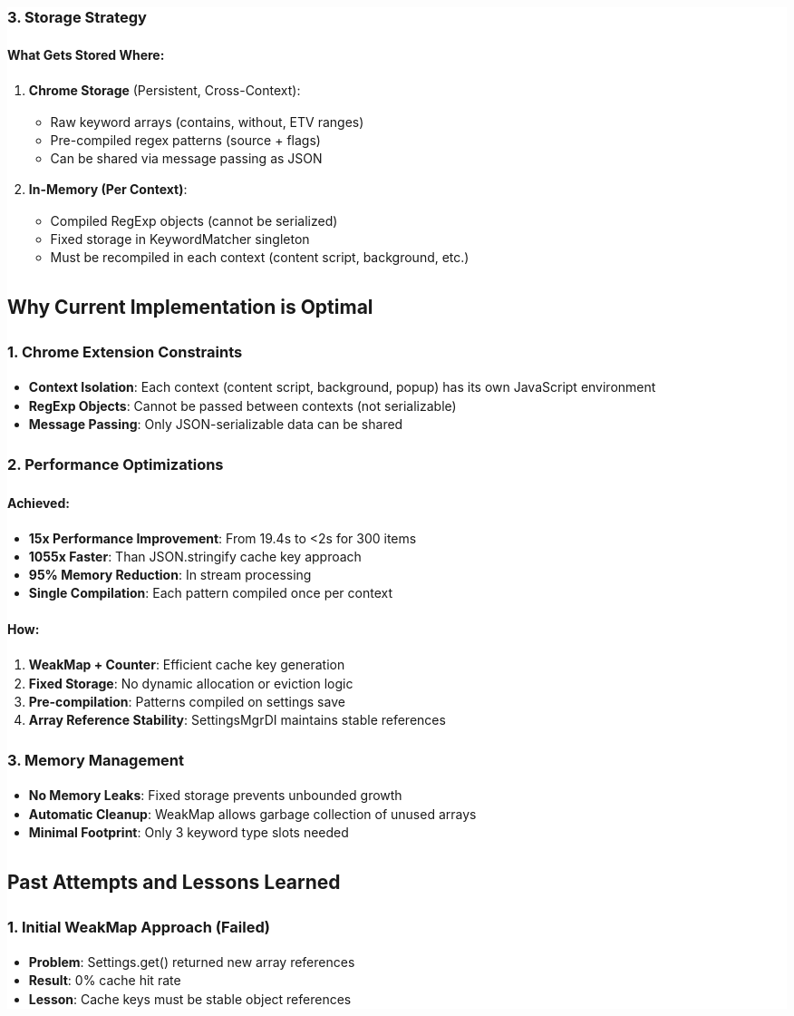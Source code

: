 ### 3. Storage Strategy

#### What Gets Stored Where:

1. **Chrome Storage** (Persistent, Cross-Context):

    - Raw keyword arrays (contains, without, ETV ranges)
    - Pre-compiled regex patterns (source + flags)
    - Can be shared via message passing as JSON

2. **In-Memory (Per Context)**:
    - Compiled RegExp objects (cannot be serialized)
    - Fixed storage in KeywordMatcher singleton
    - Must be recompiled in each context (content script, background, etc.)

## Why Current Implementation is Optimal

### 1. Chrome Extension Constraints

- **Context Isolation**: Each context (content script, background, popup) has its own JavaScript environment
- **RegExp Objects**: Cannot be passed between contexts (not serializable)
- **Message Passing**: Only JSON-serializable data can be shared

### 2. Performance Optimizations

#### Achieved:

- **15x Performance Improvement**: From 19.4s to <2s for 300 items
- **1055x Faster**: Than JSON.stringify cache key approach
- **95% Memory Reduction**: In stream processing
- **Single Compilation**: Each pattern compiled once per context

#### How:

1. **WeakMap + Counter**: Efficient cache key generation
2. **Fixed Storage**: No dynamic allocation or eviction logic
3. **Pre-compilation**: Patterns compiled on settings save
4. **Array Reference Stability**: SettingsMgrDI maintains stable references

### 3. Memory Management

- **No Memory Leaks**: Fixed storage prevents unbounded growth
- **Automatic Cleanup**: WeakMap allows garbage collection of unused arrays
- **Minimal Footprint**: Only 3 keyword type slots needed

## Past Attempts and Lessons Learned

### 1. Initial WeakMap Approach (Failed)

- **Problem**: Settings.get() returned new array references
- **Result**: 0% cache hit rate
- **Lesson**: Cache keys must be stable object references
